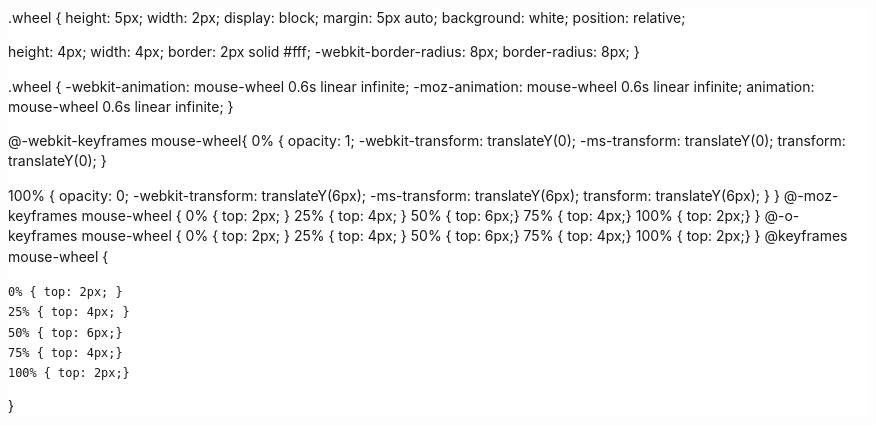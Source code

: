 .wheel {
  height: 5px;
  width: 2px;
  display: block;
  margin: 5px auto;
  background: white;
  position: relative;
  
  height: 4px;
  width: 4px;
  border: 2px solid #fff;
  -webkit-border-radius: 8px;
          border-radius: 8px;
}

.wheel {
  -webkit-animation: mouse-wheel 0.6s linear infinite;
  -moz-animation: mouse-wheel 0.6s linear infinite;
  animation: mouse-wheel 0.6s linear infinite;
}

@-webkit-keyframes mouse-wheel{
   0% {
    opacity: 1;
    -webkit-transform: translateY(0);
    -ms-transform: translateY(0);
    transform: translateY(0);
  }

  100% {
    opacity: 0;
    -webkit-transform: translateY(6px);
    -ms-transform: translateY(6px);
    transform: translateY(6px);
  }
}
@-moz-keyframes mouse-wheel {
  0% { top: 2px; }
  25% { top: 4px; }
  50% { top: 6px;}
  75% { top: 4px;}
  100% { top: 2px;}
}
@-o-keyframes mouse-wheel {
    0% { top: 2px; }
    25% { top: 4px; }
    50% { top: 6px;}
    75% { top: 4px;}
    100% { top: 2px;}
}
@keyframes mouse-wheel {

    0% { top: 2px; }
    25% { top: 4px; }
    50% { top: 6px;}
    75% { top: 4px;}
    100% { top: 2px;}
}
